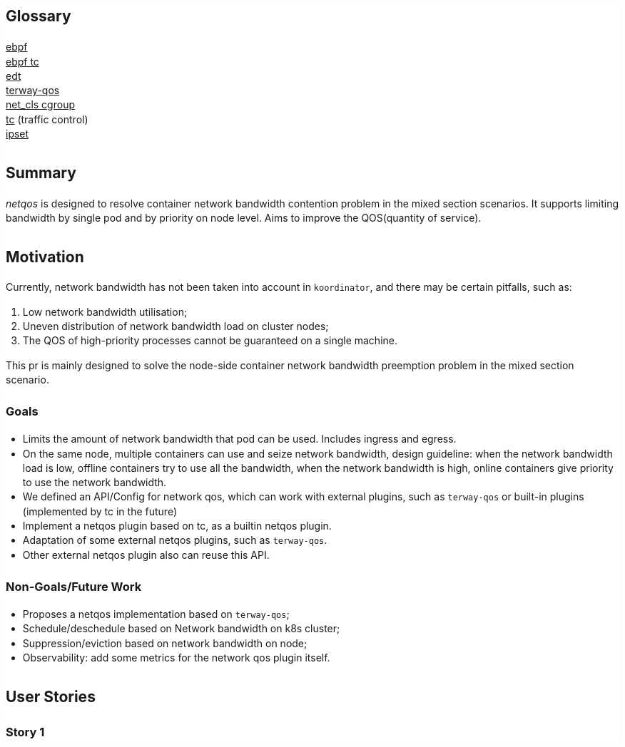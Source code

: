 ## Glossary  

[ebpf](https://ebpf.io/what-is-ebpf/)  
[ebpf tc](https://arthurchiao.art/blog/cilium-bpf-xdp-reference-guide-zh/#prog_type_tc)  
[edt](https://arthurchiao.art/blog/better-bandwidth-management-with-ebpf-zh/#31-%E6%95%B4%E4%BD%93%E8%AE%BE%E8%AE%A1%E5%9F%BA%E4%BA%8E-bpfedt-%E5%AE%9E%E7%8E%B0%E5%AE%B9%E5%99%A8%E9%99%90%E9%80%9F)  
[terway-qos](https://github.com/AliyunContainerService/terway-qos/blob/main/README-zh_CN.md)  
[net_cls cgroup](https://www.kernel.org/doc/Documentation/cgroup-v1/net_cls.txt)  
[tc](https://man7.org/linux/man-pages/man8/tc.8.html) (traffic control)  
[ipset](https://linux.die.net/man/8/ipset)

## Summary

*netqos* is designed to resolve container network bandwidth contention problem in the mixed section scenarios.
It supports limiting bandwidth by single pod and by priority on node level. Aims to improve the QOS(quantity of service).

## Motivation

Currently, network bandwidth has not been taken into account in `koordinator`, 
and there may be certain pitfalls, such as:
1. Low network bandwidth utilisation; 
2. Uneven distribution of network bandwidth load on cluster nodes;
3. The QOS of high-priority processes cannot be guaranteed on a single machine.

This pr is mainly designed to solve the node-side container network bandwidth preemption problem in the mixed section scenario.

### Goals

- Limits the amount of network bandwidth that pod can be used. Includes ingress and egress.
- On the same node, multiple containers can use and seize network bandwidth, design guideline: when the network bandwidth load is low, offline containers try to use all the bandwidth, when the network bandwidth is high, online containers give priority to use the network bandwidth.
- We defined an API/Config for network qos, which can work with external plugins, such as `terway-qos` or built-in plugins (implemented by tc in the future)
- Implement a netqos plugin based on tc, as a builtin netqos plugin.
- Adaptation of some external netqos plugins, such as `terway-qos`.
- Other external netqos plugin also can reuse this API.

### Non-Goals/Future Work

- Proposes a netqos implementation based on `terway-qos`;
- Schedule/deschedule based on Network bandwidth on k8s cluster;
- Suppression/eviction based on network bandwidth on node;
- Observability: add some metrics for the network qos plugin itself.

## User Stories

### Story 1
